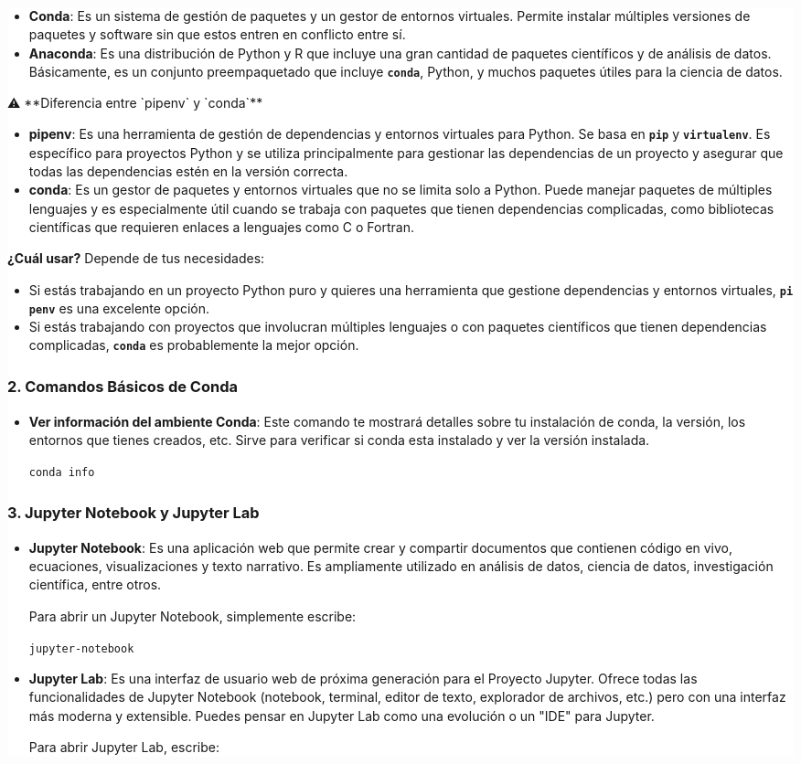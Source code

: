 - **Conda**: Es un sistema de gestión de paquetes y un gestor de entornos virtuales. Permite instalar múltiples versiones de paquetes y software sin que estos entren en conflicto entre sí.
- **Anaconda**: Es una distribución de Python y R que incluye una gran cantidad de paquetes científicos y de análisis de datos. Básicamente, es un conjunto preempaquetado que incluye **`conda`**, Python, y muchos paquetes útiles para la ciencia de datos.

<aside>
⚠️ **Diferencia entre `pipenv` y `conda`**

- **pipenv**: Es una herramienta de gestión de dependencias y entornos virtuales para Python. Se basa en **`pip`** y **`virtualenv`**. Es específico para proyectos Python y se utiliza principalmente para gestionar las dependencias de un proyecto y asegurar que todas las dependencias estén en la versión correcta.
- **conda**: Es un gestor de paquetes y entornos virtuales que no se limita solo a Python. Puede manejar paquetes de múltiples lenguajes y es especialmente útil cuando se trabaja con paquetes que tienen dependencias complicadas, como bibliotecas científicas que requieren enlaces a lenguajes como C o Fortran.

**¿Cuál usar?** Depende de tus necesidades:

- Si estás trabajando en un proyecto Python puro y quieres una herramienta que gestione dependencias y entornos virtuales, **`pipenv`** es una excelente opción.
- Si estás trabajando con proyectos que involucran múltiples lenguajes o con paquetes científicos que tienen dependencias complicadas, **`conda`** es probablemente la mejor opción.
</aside>

### **2. Comandos Básicos de Conda**

- **Ver información del ambiente Conda**: Este comando te mostrará detalles sobre tu instalación de conda, la versión, los entornos que tienes creados, etc. Sirve para verificar si conda esta instalado y ver la versión instalada.
    
    ```bash
    conda info
    ```
    

### **3. Jupyter Notebook y Jupyter Lab**

- **Jupyter Notebook**: Es una aplicación web que permite crear y compartir documentos que contienen código en vivo, ecuaciones, visualizaciones y texto narrativo. Es ampliamente utilizado en análisis de datos, ciencia de datos, investigación científica, entre otros.
    
    Para abrir un Jupyter Notebook, simplemente escribe:
    
    ```bash
    jupyter-notebook
    ```
    
- **Jupyter Lab**: Es una interfaz de usuario web de próxima generación para el Proyecto Jupyter. Ofrece todas las funcionalidades de Jupyter Notebook (notebook, terminal, editor de texto, explorador de archivos, etc.) pero con una interfaz más moderna y extensible. Puedes pensar en Jupyter Lab como una evolución o un "IDE" para Jupyter.
    
    Para abrir Jupyter Lab, escribe:
    